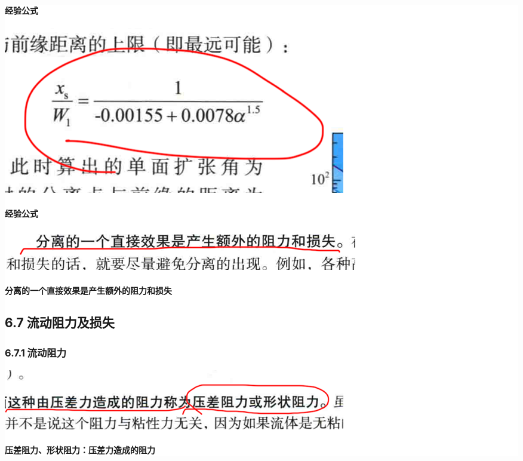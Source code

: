 #### 经验公式

![](https://raw.githubusercontent.com/914191848/notion-import/main/img/image144.png)
[](marginnoteapp://note/8AC34361-C8A4-4B3D-9D6D-B344218EB316)

#### 经验公式

![](https://raw.githubusercontent.com/914191848/notion-import/main/img/image146.png)
[](marginnoteapp://note/E80F1082-7A48-4966-9507-95EA6AA5E990)

#### 分离的一个直接效果是产生额外的阻力和损失

6.7 流动阻力及损失
-----------

### 6.7.1 流动阻力

![](https://raw.githubusercontent.com/914191848/notion-import/main/img/image148.png)
[](marginnoteapp://note/5F376610-BDB7-4718-8005-EA75FBDCE2C4)

#### 压差阻力、形状阻力：压差力造成的阻力
